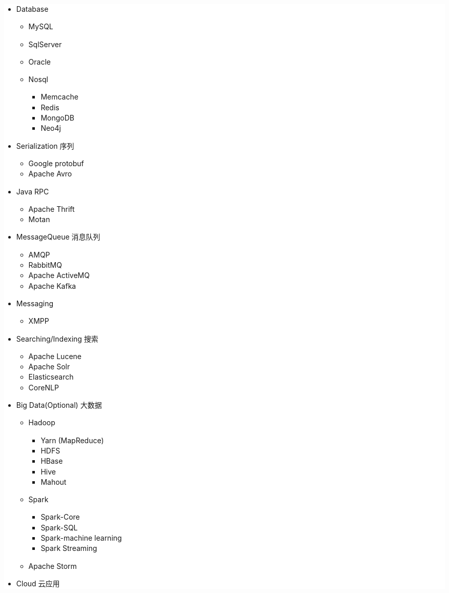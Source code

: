 - Database

  - MySQL
  - SqlServer
  - Oracle
  - Nosql

    - Memcache
    - Redis
    - MongoDB
    - Neo4j

- Serialization 序列

  - Google protobuf
  - Apache Avro

- Java RPC

  - Apache Thrift
  - Motan

- MessageQueue 消息队列

  - AMQP
  - RabbitMQ
  - Apache ActiveMQ
  - Apache Kafka

- Messaging

  - XMPP

- Searching/Indexing 搜索

  - Apache Lucene
  - Apache Solr
  - Elasticsearch
  - CoreNLP

- Big Data(Optional) 大数据

  - Hadoop

    - Yarn (MapReduce)
    - HDFS
    - HBase
    - Hive
    - Mahout

  - Spark

    - Spark-Core
    - Spark-SQL
    - Spark-machine learning
    - Spark Streaming

  - Apache Storm

- Cloud 云应用
